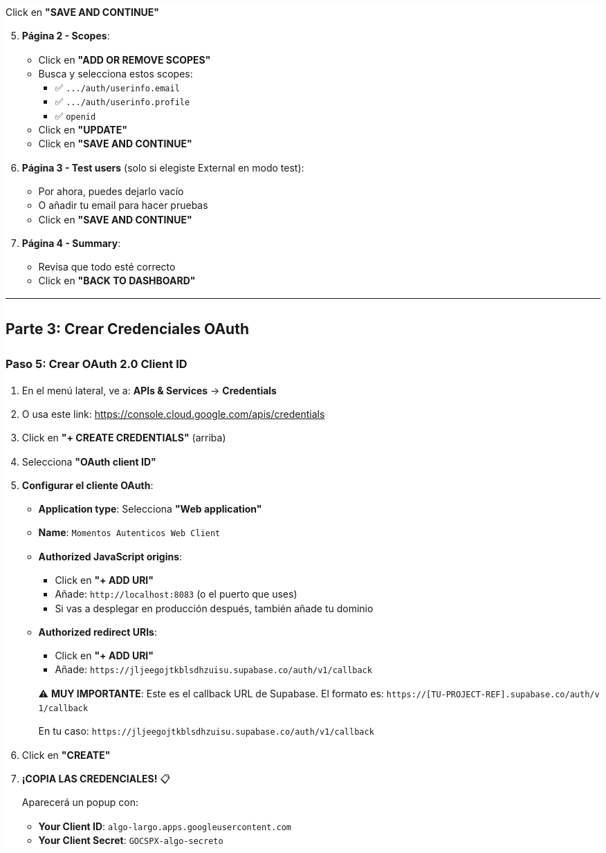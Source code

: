    Click en **"SAVE AND CONTINUE"**

5. **Página 2 - Scopes**:
   - Click en **"ADD OR REMOVE SCOPES"**
   - Busca y selecciona estos scopes:
     - ✅ `.../auth/userinfo.email`
     - ✅ `.../auth/userinfo.profile`
     - ✅ `openid`
   - Click en **"UPDATE"**
   - Click en **"SAVE AND CONTINUE"**

6. **Página 3 - Test users** (solo si elegiste External en modo test):
   - Por ahora, puedes dejarlo vacío
   - O añadir tu email para hacer pruebas
   - Click en **"SAVE AND CONTINUE"**

7. **Página 4 - Summary**:
   - Revisa que todo esté correcto
   - Click en **"BACK TO DASHBOARD"**

---

## Parte 3: Crear Credenciales OAuth

### Paso 5: Crear OAuth 2.0 Client ID

1. En el menú lateral, ve a: **APIs & Services** → **Credentials**
2. O usa este link: https://console.cloud.google.com/apis/credentials

3. Click en **"+ CREATE CREDENTIALS"** (arriba)
4. Selecciona **"OAuth client ID"**

5. **Configurar el cliente OAuth**:

   - **Application type**: Selecciona **"Web application"**

   - **Name**: `Momentos Autenticos Web Client`

   - **Authorized JavaScript origins**:
     - Click en **"+ ADD URI"**
     - Añade: `http://localhost:8083` (o el puerto que uses)
     - Si vas a desplegar en producción después, también añade tu dominio

   - **Authorized redirect URIs**:
     - Click en **"+ ADD URI"**
     - Añade: `https://jljeegojtkblsdhzuisu.supabase.co/auth/v1/callback`

     ⚠️ **MUY IMPORTANTE**: Este es el callback URL de Supabase.
     El formato es: `https://[TU-PROJECT-REF].supabase.co/auth/v1/callback`

     En tu caso: `https://jljeegojtkblsdhzuisu.supabase.co/auth/v1/callback`

6. Click en **"CREATE"**

7. **¡COPIA LAS CREDENCIALES!** 📋

   Aparecerá un popup con:
   - **Your Client ID**: `algo-largo.apps.googleusercontent.com`
   - **Your Client Secret**: `GOCSPX-algo-secreto`
